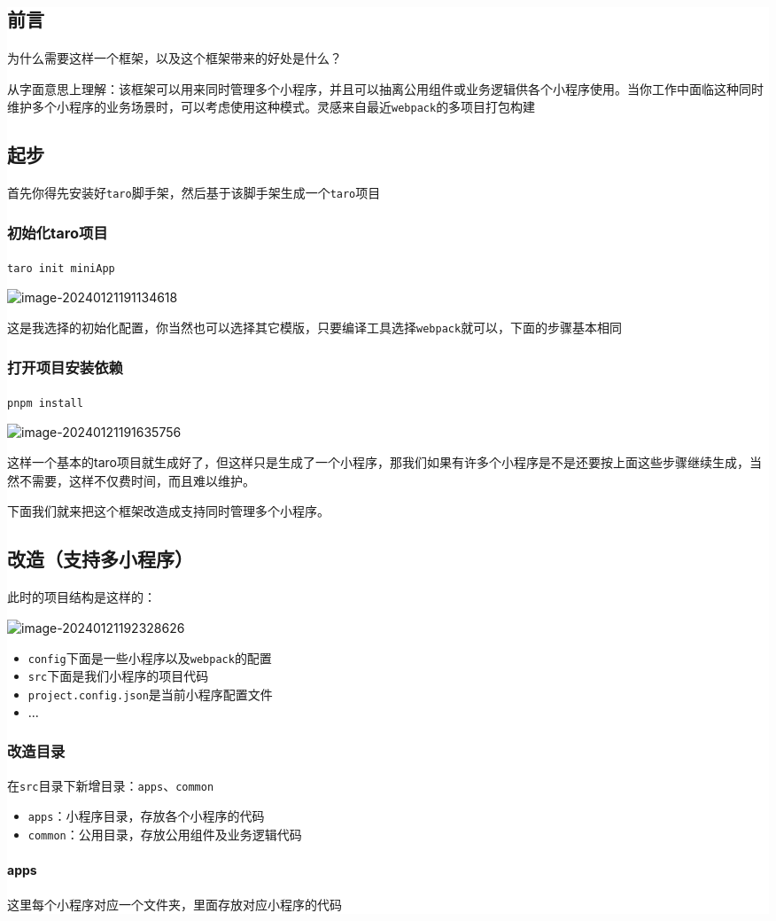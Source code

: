 ## 前言

为什么需要这样一个框架，以及这个框架带来的好处是什么？

从字面意思上理解：该框架可以用来同时管理多个小程序，并且可以抽离公用组件或业务逻辑供各个小程序使用。当你工作中面临这种同时维护多个小程序的业务场景时，可以考虑使用这种模式。灵感来自最近`webpack`的多项目打包构建

## 起步

首先你得先安装好`taro`脚手架，然后基于该脚手架生成一个`taro`项目

### 初始化taro项目

```shell
taro init miniApp
```

![image-20240121191134618](/Users/songyao/Desktop/songyao/fe-nanjiu/article/2024/2024-01/images/taro-1.png)

这是我选择的初始化配置，你当然也可以选择其它模版，只要编译工具选择`webpack`就可以，下面的步骤基本相同

### 打开项目安装依赖

```shell
pnpm install
```

![image-20240121191635756](/Users/songyao/Desktop/songyao/fe-nanjiu/article/2024/2024-01/images/taro-2.png)

这样一个基本的taro项目就生成好了，但这样只是生成了一个小程序，那我们如果有许多个小程序是不是还要按上面这些步骤继续生成，当然不需要，这样不仅费时间，而且难以维护。

下面我们就来把这个框架改造成支持同时管理多个小程序。

## 改造（支持多小程序）

此时的项目结构是这样的：

![image-20240121192328626](/Users/songyao/Desktop/songyao/fe-nanjiu/article/2024/2024-01/images/taro-3.png)

- `config`下面是一些小程序以及`webpack`的配置
- `src`下面是我们小程序的项目代码
- `project.config.json`是当前小程序配置文件
- ...

### 改造目录

在`src`目录下新增目录：`apps`、`common`

- `apps`：小程序目录，存放各个小程序的代码
- `common`：公用目录，存放公用组件及业务逻辑代码

#### apps

这里每个小程序对应一个文件夹，里面存放对应小程序的代码
